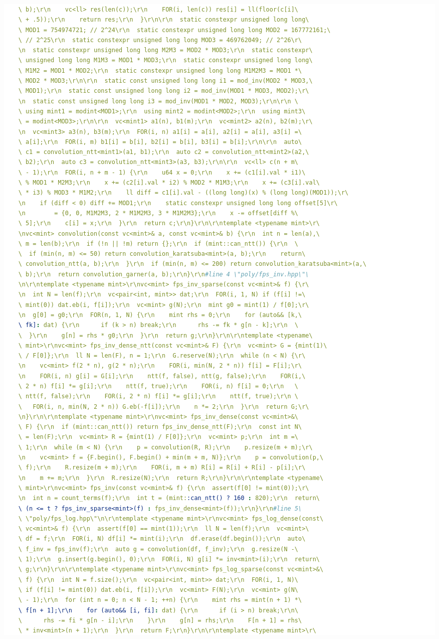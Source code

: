 ```yaml
    \ b);\r\n    vc<ll> res(len(c));\r\n    FOR(i, len(c)) res[i] = ll(floor(c[i]\
    \ + .5));\r\n    return res;\r\n  }\r\n\r\n  static constexpr unsigned long long\
    \ MOD1 = 754974721; // 2^24\r\n  static constexpr unsigned long long MOD2 = 167772161;\
    \ // 2^25\r\n  static constexpr unsigned long long MOD3 = 469762049; // 2^26\r\
    \n  static constexpr unsigned long long M2M3 = MOD2 * MOD3;\r\n  static constexpr\
    \ unsigned long long M1M3 = MOD1 * MOD3;\r\n  static constexpr unsigned long long\
    \ M1M2 = MOD1 * MOD2;\r\n  static constexpr unsigned long long M1M2M3 = MOD1 *\
    \ MOD2 * MOD3;\r\n\r\n  static const unsigned long long i1 = mod_inv(MOD2 * MOD3,\
    \ MOD1);\r\n  static const unsigned long long i2 = mod_inv(MOD1 * MOD3, MOD2);\r\
    \n  static const unsigned long long i3 = mod_inv(MOD1 * MOD2, MOD3);\r\n\r\n \
    \ using mint1 = modint<MOD1>;\r\n  using mint2 = modint<MOD2>;\r\n  using mint3\
    \ = modint<MOD3>;\r\n\r\n  vc<mint1> a1(n), b1(m);\r\n  vc<mint2> a2(n), b2(m);\r\
    \n  vc<mint3> a3(n), b3(m);\r\n  FOR(i, n) a1[i] = a[i], a2[i] = a[i], a3[i] =\
    \ a[i];\r\n  FOR(i, m) b1[i] = b[i], b2[i] = b[i], b3[i] = b[i];\r\n\r\n  auto\
    \ c1 = convolution_ntt<mint1>(a1, b1);\r\n  auto c2 = convolution_ntt<mint2>(a2,\
    \ b2);\r\n  auto c3 = convolution_ntt<mint3>(a3, b3);\r\n\r\n  vc<ll> c(n + m\
    \ - 1);\r\n  FOR(i, n + m - 1) {\r\n    u64 x = 0;\r\n    x += (c1[i].val * i1)\
    \ % MOD1 * M2M3;\r\n    x += (c2[i].val * i2) % MOD2 * M1M3;\r\n    x += (c3[i].val\
    \ * i3) % MOD3 * M1M2;\r\n    ll diff = c1[i].val - ((long long)(x) % (long long)(MOD1));\r\
    \n    if (diff < 0) diff += MOD1;\r\n    static constexpr unsigned long long offset[5]\r\
    \n        = {0, 0, M1M2M3, 2 * M1M2M3, 3 * M1M2M3};\r\n    x -= offset[diff %\
    \ 5];\r\n    c[i] = x;\r\n  }\r\n  return c;\r\n}\r\n\r\ntemplate <typename mint>\r\
    \nvc<mint> convolution(const vc<mint>& a, const vc<mint>& b) {\r\n  int n = len(a),\
    \ m = len(b);\r\n  if (!n || !m) return {};\r\n  if (mint::can_ntt()) {\r\n  \
    \  if (min(n, m) <= 50) return convolution_karatsuba<mint>(a, b);\r\n    return\
    \ convolution_ntt(a, b);\r\n  }\r\n  if (min(n, m) <= 200) return convolution_karatsuba<mint>(a,\
    \ b);\r\n  return convolution_garner(a, b);\r\n}\r\n#line 4 \"poly/fps_inv.hpp\"\
    \n\r\ntemplate <typename mint>\r\nvc<mint> fps_inv_sparse(const vc<mint>& f) {\r\
    \n  int N = len(f);\r\n  vc<pair<int, mint>> dat;\r\n  FOR(i, 1, N) if (f[i] !=\
    \ mint(0)) dat.eb(i, f[i]);\r\n  vc<mint> g(N);\r\n  mint g0 = mint(1) / f[0];\r\
    \n  g[0] = g0;\r\n  FOR(n, 1, N) {\r\n    mint rhs = 0;\r\n    for (auto&& [k,\
    \ fk]: dat) {\r\n      if (k > n) break;\r\n      rhs -= fk * g[n - k];\r\n  \
    \  }\r\n    g[n] = rhs * g0;\r\n  }\r\n  return g;\r\n}\r\n\r\ntemplate <typename\
    \ mint>\r\nvc<mint> fps_inv_dense_ntt(const vc<mint>& F) {\r\n  vc<mint> G = {mint(1)\
    \ / F[0]};\r\n  ll N = len(F), n = 1;\r\n  G.reserve(N);\r\n  while (n < N) {\r\
    \n    vc<mint> f(2 * n), g(2 * n);\r\n    FOR(i, min(N, 2 * n)) f[i] = F[i];\r\
    \n    FOR(i, n) g[i] = G[i];\r\n    ntt(f, false), ntt(g, false);\r\n    FOR(i,\
    \ 2 * n) f[i] *= g[i];\r\n    ntt(f, true);\r\n    FOR(i, n) f[i] = 0;\r\n   \
    \ ntt(f, false);\r\n    FOR(i, 2 * n) f[i] *= g[i];\r\n    ntt(f, true);\r\n \
    \   FOR(i, n, min(N, 2 * n)) G.eb(-f[i]);\r\n    n *= 2;\r\n  }\r\n  return G;\r\
    \n}\r\n\r\ntemplate <typename mint>\r\nvc<mint> fps_inv_dense(const vc<mint>&\
    \ F) {\r\n  if (mint::can_ntt()) return fps_inv_dense_ntt(F);\r\n  const int N\
    \ = len(F);\r\n  vc<mint> R = {mint(1) / F[0]};\r\n  vc<mint> p;\r\n  int m =\
    \ 1;\r\n  while (m < N) {\r\n    p = convolution(R, R);\r\n    p.resize(m + m);\r\
    \n    vc<mint> f = {F.begin(), F.begin() + min(m + m, N)};\r\n    p = convolution(p,\
    \ f);\r\n    R.resize(m + m);\r\n    FOR(i, m + m) R[i] = R[i] + R[i] - p[i];\r\
    \n    m += m;\r\n  }\r\n  R.resize(N);\r\n  return R;\r\n}\r\n\r\ntemplate <typename\
    \ mint>\r\nvc<mint> fps_inv(const vc<mint>& f) {\r\n  assert(f[0] != mint(0));\r\
    \n  int n = count_terms(f);\r\n  int t = (mint::can_ntt() ? 160 : 820);\r\n  return\
    \ (n <= t ? fps_inv_sparse<mint>(f) : fps_inv_dense<mint>(f));\r\n}\r\n#line 5\
    \ \"poly/fps_log.hpp\"\n\r\ntemplate <typename mint>\r\nvc<mint> fps_log_dense(const\
    \ vc<mint>& f) {\r\n  assert(f[0] == mint(1));\r\n  ll N = len(f);\r\n  vc<mint>\
    \ df = f;\r\n  FOR(i, N) df[i] *= mint(i);\r\n  df.erase(df.begin());\r\n  auto\
    \ f_inv = fps_inv(f);\r\n  auto g = convolution(df, f_inv);\r\n  g.resize(N -\
    \ 1);\r\n  g.insert(g.begin(), 0);\r\n  FOR(i, N) g[i] *= inv<mint>(i);\r\n  return\
    \ g;\r\n}\r\n\r\ntemplate <typename mint>\r\nvc<mint> fps_log_sparse(const vc<mint>&\
    \ f) {\r\n  int N = f.size();\r\n  vc<pair<int, mint>> dat;\r\n  FOR(i, 1, N)\
    \ if (f[i] != mint(0)) dat.eb(i, f[i]);\r\n  vc<mint> F(N);\r\n  vc<mint> g(N\
    \ - 1);\r\n  for (int n = 0; n < N - 1; ++n) {\r\n    mint rhs = mint(n + 1) *\
    \ f[n + 1];\r\n    for (auto&& [i, fi]: dat) {\r\n      if (i > n) break;\r\n\
    \      rhs -= fi * g[n - i];\r\n    }\r\n    g[n] = rhs;\r\n    F[n + 1] = rhs\
    \ * inv<mint>(n + 1);\r\n  }\r\n  return F;\r\n}\r\n\r\ntemplate <typename mint>\r\
```